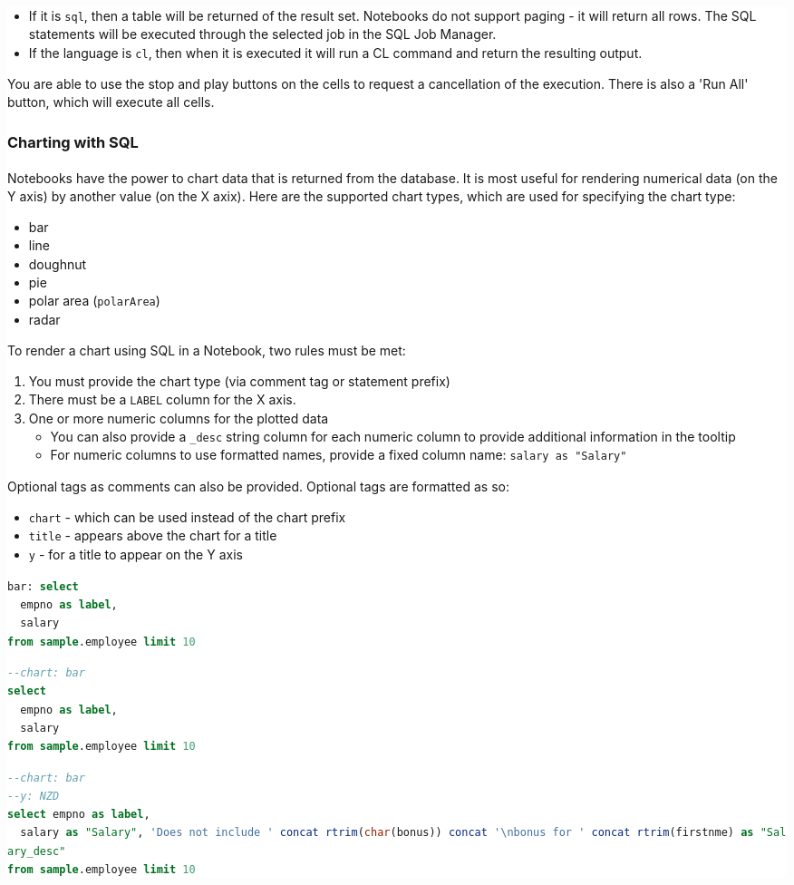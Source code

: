 * If it is `sql`, then a table will be returned of the result set. Notebooks do not support paging - it will return all rows. The SQL statements will be executed through the selected job in the SQL Job Manager.
* If the language is `cl`, then when it is executed it will run a CL command and return the resulting output.

You are able to use the stop and play buttons on the cells to request a cancellation of the execution. There is also a 'Run All' button, which will execute all cells.

### Charting with SQL

Notebooks have the power to chart data that is returned from the database. It is most useful for rendering numerical data (on the Y axis) by another value (on the X axix). Here are the supported chart types, which are used for specifying the chart type:

* bar
* line
* doughnut
* pie
* polar area (`polarArea`)
* radar

To render a chart using SQL in a Notebook, two rules must be met:

1. You must provide the chart type (via comment tag or statement prefix)
2. There must be a `LABEL` column for the X axis.
3. One or more numeric columns for the plotted data
   * You can also provide a `_desc` string column for each numeric column to provide additional information in the tooltip
   * For numeric columns to use formatted names, provide a fixed column name: `salary as "Salary"`

Optional tags as comments can also be provided. Optional tags are formatted as so:

* `chart` - which can be used instead of the chart prefix
* `title` - appears above the chart for a title
* `y` - for a title to appear on the Y axis

```sql
bar: select
  empno as label,
  salary
from sample.employee limit 10
```

```sql
--chart: bar
select 
  empno as label, 
  salary
from sample.employee limit 10
```

```sql
--chart: bar
--y: NZD
select empno as label, 
  salary as "Salary", 'Does not include ' concat rtrim(char(bonus)) concat '\nbonus for ' concat rtrim(firstnme) as "Salary_desc"
from sample.employee limit 10
```
